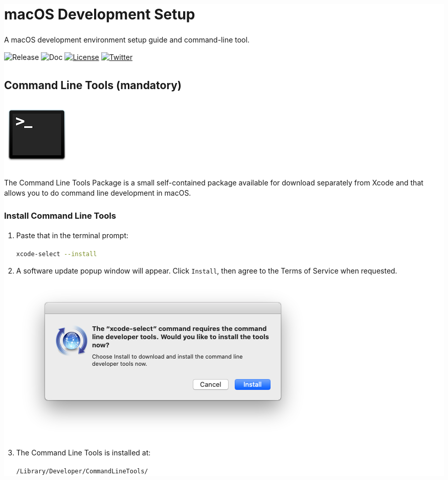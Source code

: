 # macOS Development Setup

A macOS development environment setup guide and command-line tool.

![Release][release-install-shield] ![Doc][release-doc-shield] [![License][license-shield]](LICENSE.md) [![Twitter][twitter-shield]](https://twitter.com/mgomesborges)

## Command Line Tools (mandatory)

![Command Line Tools](./assets/terminal.png?raw=true)

The Command Line Tools Package is a small self-contained package available for download separately from Xcode and that allows you to do command line development in macOS.

### Install Command Line Tools

1. Paste that in the terminal prompt:

    ```bash
    xcode-select --install
    ```

2. A software update popup window will appear. Click `Install`, then agree to the Terms of Service when requested.

    ![Command Line Tools](./assets/Xcode-command-line-tools.png)

3. The Command Line Tools is installed at:

    ```bash
    /Library/Developer/CommandLineTools/
    ```


[twitter-shield]: https://img.shields.io/twitter/follow/mgomesborges?label=Follow&style=social
[release-doc-shield]: https://img.shields.io/badge/Doc-28--May--2020-blue
[release-install-shield]: https://img.shields.io/badge/dynamic/json?color=blue&label=Release&prefix=install-&query=$.release&url=https://raw.githubusercontent.com/mgomesborges/dev-setup/master/package.json
[license-shield]: https://img.shields.io/github/license/mgomesborges/mac-dev-setup.svg